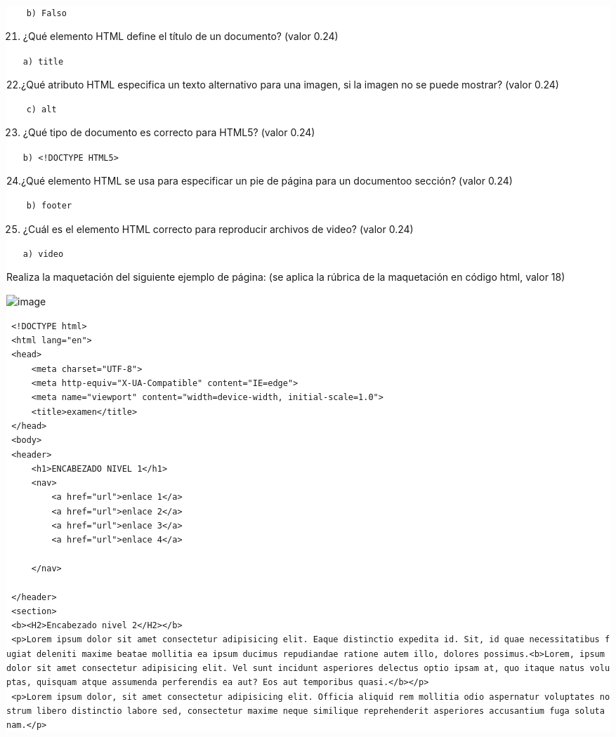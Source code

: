        
        b) Falso
  
21. ¿Qué elemento HTML define el título de un documento? (valor 0.24)
  
        a) title
        
        
  
22.¿Qué atributo HTML especifica un texto alternativo para una imagen, si la imagen no se puede mostrar? (valor 0.24)

       
       
        c) alt
       
  
23. ¿Qué tipo de documento es correcto para HTML5? (valor 0.24)
  
     
        b) <!DOCTYPE HTML5>

  
24.¿Qué elemento HTML se usa para especificar un pie de página para un documentoo sección? (valor 0.24)
  
        
        b) footer
        
  
25. ¿Cuál es el elemento HTML correcto para reproducir archivos de video? (valor 0.24)
  
        a) video
        
        
  
Realiza la maquetación del siguiente ejemplo de página: (se aplica la rúbrica de la maquetación en código html, valor 18)
  
![image](https://user-images.githubusercontent.com/91554777/164575358-76757050-5393-44a3-a075-0583e749b4e8.png)

     <!DOCTYPE html>
     <html lang="en">
     <head>
         <meta charset="UTF-8">
         <meta http-equiv="X-UA-Compatible" content="IE=edge">
         <meta name="viewport" content="width=device-width, initial-scale=1.0">
         <title>examen</title>
     </head>
     <body>
     <header>
         <h1>ENCABEZADO NIVEL 1</h1>
         <nav> 
             <a href="url">enlace 1</a>
             <a href="url">enlace 2</a>
             <a href="url">enlace 3</a>
             <a href="url">enlace 4</a>

         </nav>

     </header>
     <section>
     <b><H2>Encabezado nivel 2</H2></b>
     <p>Lorem ipsum dolor sit amet consectetur adipisicing elit. Eaque distinctio expedita id. Sit, id quae necessitatibus fugiat deleniti maxime beatae mollitia ea ipsum ducimus repudiandae ratione autem illo, dolores possimus.<b>Lorem, ipsum dolor sit amet consectetur adipisicing elit. Vel sunt incidunt asperiores delectus optio ipsam at, quo itaque natus voluptas, quisquam atque assumenda perferendis ea aut? Eos aut temporibus quasi.</b></p>
     <p>Lorem ipsum dolor, sit amet consectetur adipisicing elit. Officia aliquid rem mollitia odio aspernatur voluptates nostrum libero distinctio labore sed, consectetur maxime neque similique reprehenderit asperiores accusantium fuga soluta nam.</p>
